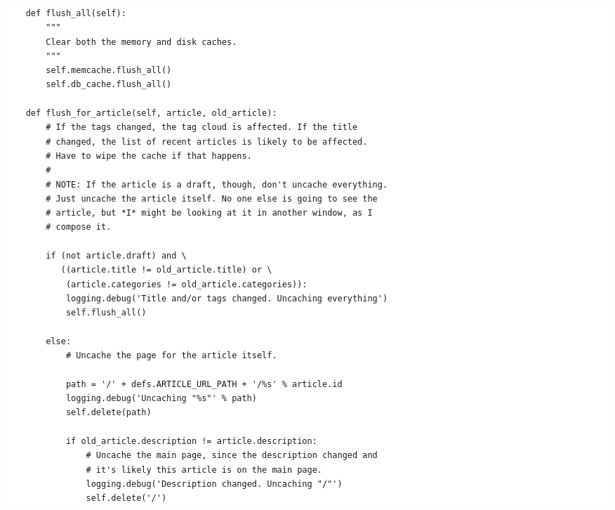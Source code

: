         def flush_all(self):
            """
            Clear both the memory and disk caches.
            """
            self.memcache.flush_all()
            self.db_cache.flush_all()

        def flush_for_article(self, article, old_article):
            # If the tags changed, the tag cloud is affected. If the title
            # changed, the list of recent articles is likely to be affected.
            # Have to wipe the cache if that happens.
            #
            # NOTE: If the article is a draft, though, don't uncache everything.
            # Just uncache the article itself. No one else is going to see the
            # article, but *I* might be looking at it in another window, as I
            # compose it.

            if (not article.draft) and \
               ((article.title != old_article.title) or \
                (article.categories != old_article.categories)):
                logging.debug('Title and/or tags changed. Uncaching everything')
                self.flush_all()

            else:
                # Uncache the page for the article itself.

                path = '/' + defs.ARTICLE_URL_PATH + '/%s' % article.id
                logging.debug('Uncaching "%s"' % path)
                self.delete(path)

                if old_article.description != article.description:
                    # Uncache the main page, since the description changed and
                    # it's likely this article is on the main page.
                    logging.debug('Description changed. Uncaching "/"')
                    self.delete('/')

